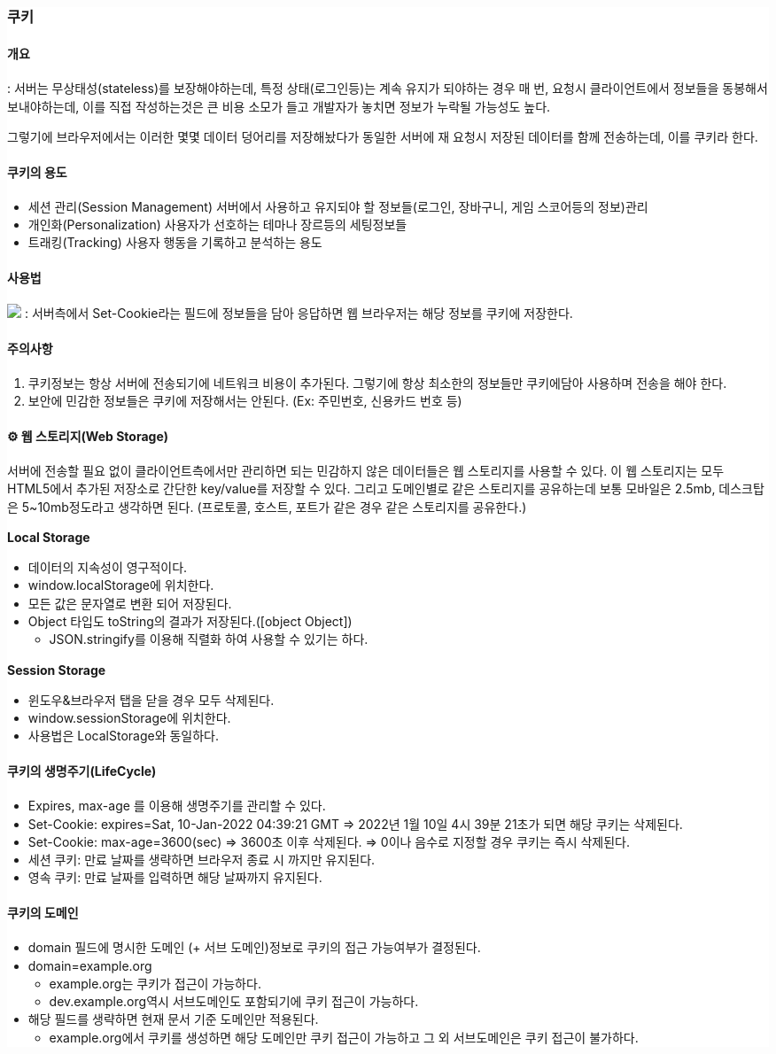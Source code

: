 ### 쿠키
#### 개요
: 서버는 무상태성(stateless)를 보장해야하는데, 특정 상태(로그인등)는 계속 유지가 되야하는 경우 매 번, 요청시 클라이언트에서 정보들을 동봉해서 보내야하는데, 이를 직접 작성하는것은 큰 비용 소모가 들고 개발자가 놓치면 정보가 누락될 가능성도 높다. 

그렇기에 브라우저에서는 이러한 몇몇 데이터 덩어리를 저장해놨다가 동일한 서버에 재 요청시 저장된 데이터를 함께 전송하는데, 이를 쿠키라 한다. 

#### 쿠키의 용도
- 세션 관리(Session Management)
서버에서 사용하고 유지되야 할 정보들(로그인, 장바구니, 게임 스코어등의 정보)관리
- 개인화(Personalization)
사용자가 선호하는 테마나 장르등의 세팅정보들
- 트래킹(Tracking)
사용자 행동을 기록하고 분석하는 용도

#### 사용법
![](https://velog.velcdn.com/images/chhaewxn/post/79c93710-8441-4a16-9a19-1f057579fb38/image.png)
: 서버측에서 Set-Cookie라는 필드에 정보들을 담아 응답하면 웹 브라우저는 해당 정보를 쿠키에 저장한다. 

#### 주의사항
1. 쿠키정보는 항상 서버에 전송되기에 네트워크 비용이 추가된다. 그렇기에 항상 최소한의 정보들만 쿠키에담아 사용하며 전송을 해야 한다. 
2. 보안에 민감한 정보들은 쿠키에 저장해서는 안된다. (Ex: 주민번호, 신용카드 번호 등)

#### ⚙️ 웹 스토리지(Web Storage)
서버에 전송할 필요 없이 클라이언트측에서만 관리하면 되는 민감하지 않은 데이터들은 웹 스토리지를 사용할 수 있다. 이 웹 스토리지는 모두 HTML5에서 추가된 저장소로 간단한 key/value를 저장할 수 있다. 그리고 도메인별로 같은 스토리지를 공유하는데 보통 모바일은 2.5mb, 데스크탑은 5~10mb정도라고 생각하면 된다. 
(프로토콜, 호스트, 포트가 같은 경우 같은 스토리지를 공유한다.)

**Local Storage**
- 데이터의 지속성이 영구적이다. 
- window.localStorage에 위치한다.
- 모든 값은 문자열로 변환 되어 저장된다. 
- Object 타입도 toString의 결과가 저장된다.([object Object])
	- JSON.stringify를 이용해 직렬화 하여 사용할 수 있기는 하다. 

**Session Storage**
- 윈도우&브라우저 탭을 닫을 경우 모두 삭제된다.
- window.sessionStorage에 위치한다. 
- 사용법은 LocalStorage와 동일하다.

#### 쿠키의 생명주기(LifeCycle)
- Expires, max-age 를 이용해 생명주기를 관리할 수 있다.
- Set-Cookie: expires=Sat, 10-Jan-2022 04:39:21 GMT
	⇒ 2022년 1월 10일 4시 39분 21초가 되면 해당 쿠키는 삭제된다.
- Set-Cookie: max-age=3600(sec)
	⇒ 3600초 이후 삭제된다.
	⇒ 0이나 음수로 지정할 경우 쿠키는 즉시 삭제된다.
- 세션 쿠키: 만료 날짜를 생략하면 브라우저 종료 시 까지만 유지된다.
- 영속 쿠키: 만료 날짜를 입력하면 해당 날짜까지 유지된다.

#### 쿠키의 도메인
- domain 필드에 명시한 도메인 (+ 서브 도메인)정보로 쿠키의 접근 가능여부가 결정된다.
- domain=example.org
	- example.org는 쿠키가 접근이 가능하다.
	- dev.example.org역시 서브도메인도 포함되기에 쿠키 접근이 가능하다.
- 해당 필드를 생략하면 현재 문서 기준 도메인만 적용된다.
	- example.org에서 쿠키를 생성하면 해당 도메인만 쿠키 접근이 가능하고 그 외 서브도메인은 쿠키 접근이 불가하다.
